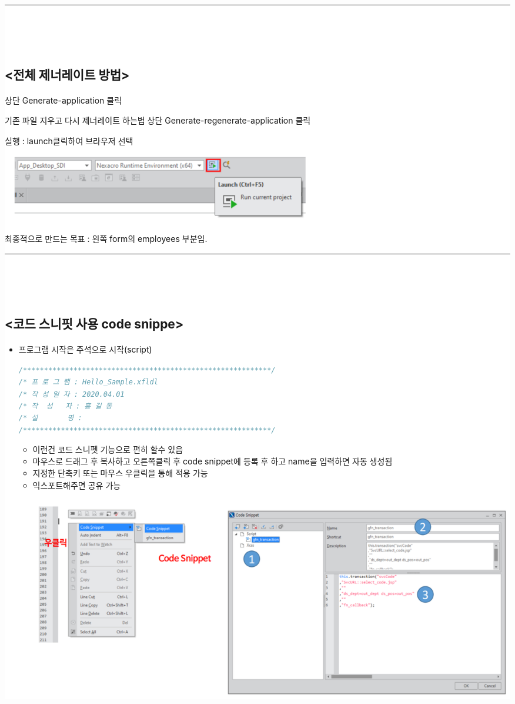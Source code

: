 
-----------------------------------
<br><br><br>


## <전체 제너레이트 방법>
상단 Generate-application 클릭

기존 파일 지우고 다시 제너레이트 하는법
상단 Generate-regenerate-application 클릭

실행 : launch클릭하여 브라우저 선택 <br>
![launch](/images/launch.PNG)

최종적으로 만드는 목표 : 왼쪽 form의 employees 부분임.


------------------------------------------------
<br><br><br>


## <코드 스니핏 사용 code snippe>
- 프로그램 시작은 주석으로 시작(script)
	```javascript
	/***********************************************************/
	/* 프 로 그 램 : Hello_Sample.xfldl
	/* 작 성 일 자 : 2020.04.01
	/* 작  성   자 : 홍 길 동
	/* 설       명 : 
	/***********************************************************/
	```
  - 이런건 코드 스니펫 기능으로 편히 할수 있음 
  - 마우스로 드래그 후 복사하고 오른쪽클릭 후  code snippet에 등록 후 하고 name을 입력하면 자동 생성됨  
  - 지정한 단축키 또는 마우스 우클릭을 통해 적용 가능
  - 익스포트해주면 공유 가능
![code-snippet](/images/code_snippet.PNG)
